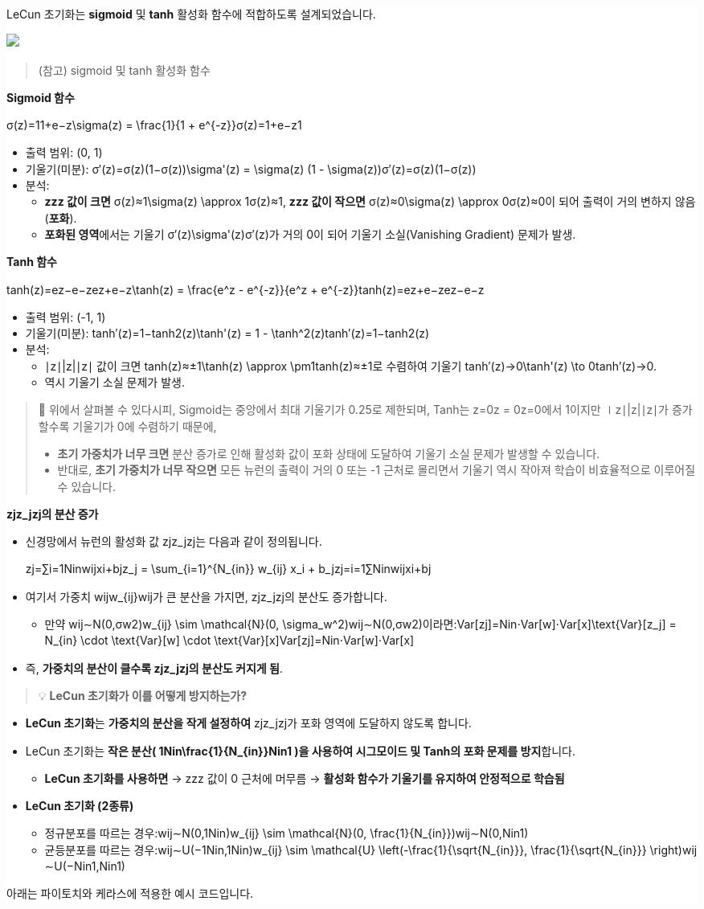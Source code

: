 LeCun 초기화는 **sigmoid** 및 **tanh** 활성화 함수에 적합하도록 설계되었습니다.

![](https://velog.velcdn.com/images/euisuk-chung/post/fa2eb36e-945a-4c2a-b893-1b746a4a7a1b/image.png)

> (참고) sigmoid 및 tanh 활성화 함수

**Sigmoid 함수**

σ(z)=11+e−z\sigma(z) = \frac{1}{1 + e^{-z}}σ(z)=1+e−z1​

* 출력 범위: (0, 1)
* 기울기(미분): σ′(z)=σ(z)(1−σ(z))\sigma'(z) = \sigma(z) (1 - \sigma(z))σ′(z)=σ(z)(1−σ(z))
* 분석:
  + **zzz 값이 크면** σ(z)≈1\sigma(z) \approx 1σ(z)≈1, **zzz 값이 작으면** σ(z)≈0\sigma(z) \approx 0σ(z)≈0이 되어 출력이 거의 변하지 않음 (**포화**).
  + **포화된 영역**에서는 기울기 σ′(z)\sigma'(z)σ′(z)가 거의 0이 되어 기울기 소실(Vanishing Gradient) 문제가 발생.

**Tanh 함수**

tanh⁡(z)=ez−e−zez+e−z\tanh(z) = \frac{e^z - e^{-z}}{e^z + e^{-z}}tanh(z)=ez+e−zez−e−z​

* 출력 범위: (-1, 1)
* 기울기(미분): tanh⁡′(z)=1−tanh⁡2(z)\tanh'(z) = 1 - \tanh^2(z)tanh′(z)=1−tanh2(z)
* 분석:
  + ∣z∣|z|∣z∣ 값이 크면 tanh⁡(z)≈±1\tanh(z) \approx \pm1tanh(z)≈±1로 수렴하여 기울기 tanh⁡′(z)→0\tanh'(z) \to 0tanh′(z)→0.
  + 역시 기울기 소실 문제가 발생.

> 💬 위에서 살펴볼 수 있다시피, Sigmoid는 중앙에서 최대 기울기가 0.25로 제한되며, Tanh는 z=0z = 0z=0에서 1이지만 ∣z∣|z|∣z∣가 증가할수록 기울기가 0에 수렴하기 때문에,
> 
> * **초기 가중치가 너무 크면** 분산 증가로 인해 활성화 값이 포화 상태에 도달하여 기울기 소실 문제가 발생할 수 있습니다.
> * 반대로, **초기 가중치가 너무 작으면** 모든 뉴런의 출력이 거의 0 또는 -1 근처로 몰리면서 기울기 역시 작아져 학습이 비효율적으로 이루어질 수 있습니다.

**zjz\_jzj​의 분산 증가**

* 신경망에서 뉴런의 활성화 값 zjz\_jzj​는 다음과 같이 정의됩니다.
  
  zj=∑i=1Ninwijxi+bjz\_j = \sum\_{i=1}^{N\_{in}} w\_{ij} x\_i + b\_jzj​=i=1∑Nin​​wij​xi​+bj​
* 여기서 가중치 wijw\_{ij}wij​가 큰 분산을 가지면, zjz\_jzj​의 분산도 증가합니다.
  
  + 만약 wij∼N(0,σw2)w\_{ij} \sim \mathcal{N}(0, \sigma\_w^2)wij​∼N(0,σw2​)이라면:Var[zj]=Nin⋅Var[w]⋅Var[x]\text{Var}[z\_j] = N\_{in} \cdot \text{Var}[w] \cdot \text{Var}[x]Var[zj​]=Nin​⋅Var[w]⋅Var[x]
* 즉, **가중치의 분산이 클수록 zjz\_jzj​의 분산도 커지게 됨**.

> 💡 **LeCun 초기화가 이를 어떻게 방지하는가?**

* **LeCun 초기화**는 **가중치의 분산을 작게 설정하여** zjz\_jzj​가 포화 영역에 도달하지 않도록 합니다.
* LeCun 초기화는 **작은 분산( 1Nin\frac{1}{N\_{in}}Nin​1​ )을 사용하여 시그모이드 및 Tanh의 포화 문제를 방지**합니다.
  
  + **LeCun 초기화를 사용하면** → zzz 값이 0 근처에 머무름 → **활성화 함수가 기울기를 유지하여 안정적으로 학습됨**
* **LeCun 초기화 (2종류)**
  
  + 정규분포를 따르는 경우:wij∼N(0,1Nin)w\_{ij} \sim \mathcal{N}(0, \frac{1}{N\_{in}})wij​∼N(0,Nin​1​)
  + 균등분포를 따르는 경우:wij∼U(−1Nin,1Nin)w\_{ij} \sim \mathcal{U} \left(-\frac{1}{\sqrt{N\_{in}}}, \frac{1}{\sqrt{N\_{in}}} \right)wij​∼U(−Nin​​1​,Nin​​1​)

아래는 파이토치와 케라스에 적용한 예시 코드입니다.
